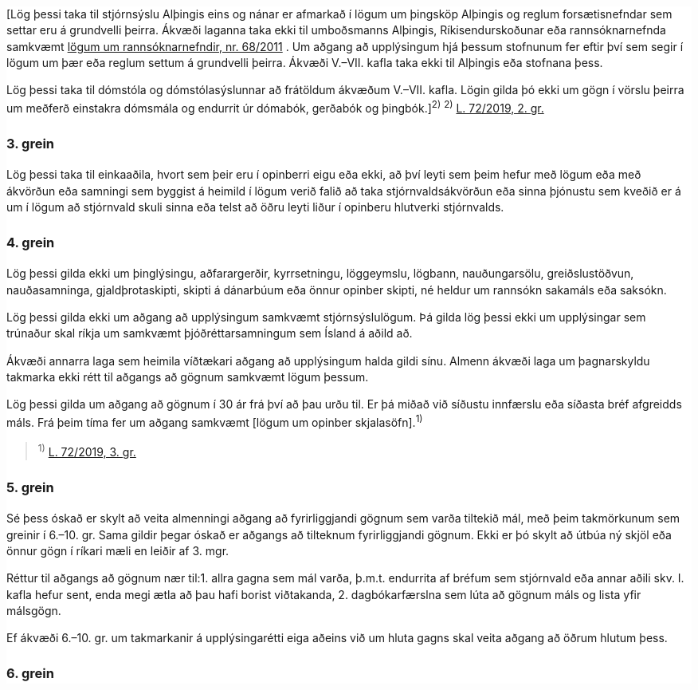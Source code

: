 [Lög þessi taka til stjórnsýslu Alþingis eins og nánar er afmarkað í lögum um þingsköp Alþingis og reglum forsætisnefndar sem settar eru á grundvelli þeirra. Ákvæði laganna taka ekki til umboðsmanns Alþingis, Ríkisendurskoðunar eða rannsóknarnefnda samkvæmt [lögum um rannsóknarnefndir, nr. 68/2011](2011068.md) . Um aðgang að upplýsingum hjá þessum stofnunum fer eftir því sem segir í lögum um þær eða reglum settum á grundvelli þeirra. Ákvæði V.–VII. kafla taka ekki til Alþingis eða stofnana þess.

Lög þessi taka til dómstóla og dómstólasýslunnar að frátöldum ákvæðum V.–VII. kafla. Lögin gilda þó ekki um gögn í vörslu þeirra um meðferð einstakra dómsmála og endurrit úr dómabók, gerðabók og þingbók.]<sup>2)</sup>  <sup>2)</sup> [L. 72/2019, 2. gr.](https://althingi.is/altext/stjt/2019.072.html)

### 3. grein



Lög þessi taka til einkaaðila, hvort sem þeir eru í opinberri eigu eða ekki, að því leyti sem þeim hefur með lögum eða með ákvörðun eða samningi sem byggist á heimild í lögum verið falið að taka stjórnvaldsákvörðun eða sinna þjónustu sem kveðið er á um í lögum að stjórnvald skuli sinna eða telst að öðru leyti liður í opinberu hlutverki stjórnvalds.

### 4. grein



Lög þessi gilda ekki um þinglýsingu, aðfarargerðir, kyrrsetningu, löggeymslu, lögbann, nauðungarsölu, greiðslustöðvun, nauðasamninga, gjaldþrotaskipti, skipti á dánarbúum eða önnur opinber skipti, né heldur um rannsókn sakamáls eða saksókn.

Lög þessi gilda ekki um aðgang að upplýsingum samkvæmt stjórnsýslulögum. Þá gilda lög þessi ekki um upplýsingar sem trúnaður skal ríkja um samkvæmt þjóðréttarsamningum sem Ísland á aðild að.

Ákvæði annarra laga sem heimila víðtækari aðgang að upplýsingum halda gildi sínu. Almenn ákvæði laga um þagnarskyldu takmarka ekki rétt til aðgangs að gögnum samkvæmt lögum þessum.

Lög þessi gilda um aðgang að gögnum í 30 ár frá því að þau urðu til. Er þá miðað við síðustu innfærslu eða síðasta bréf afgreidds máls. Frá þeim tíma fer um aðgang samkvæmt [lögum um opinber skjalasöfn].<sup>1)</sup> 

> <sup>1)</sup> [L. 72/2019, 3. gr.](https://althingi.is/altext/stjt/2019.072.html)

### 5. grein



Sé þess óskað er skylt að veita almenningi aðgang að fyrirliggjandi gögnum sem varða tiltekið mál, með þeim takmörkunum sem greinir í 6.–10. gr. Sama gildir þegar óskað er aðgangs að tilteknum fyrirliggjandi gögnum. Ekki er þó skylt að útbúa ný skjöl eða önnur gögn í ríkari mæli en leiðir af 3. mgr.

Réttur til aðgangs að gögnum nær til:1. allra gagna sem mál varða, þ.m.t. endurrita af bréfum sem stjórnvald eða annar aðili skv. I. kafla hefur sent, enda megi ætla að þau hafi borist viðtakanda,
2. dagbókarfærslna sem lúta að gögnum máls og lista yfir málsgögn.

Ef ákvæði 6.–10. gr. um takmarkanir á upplýsingarétti eiga aðeins við um hluta gagns skal veita aðgang að öðrum hlutum þess.

### 6. grein
